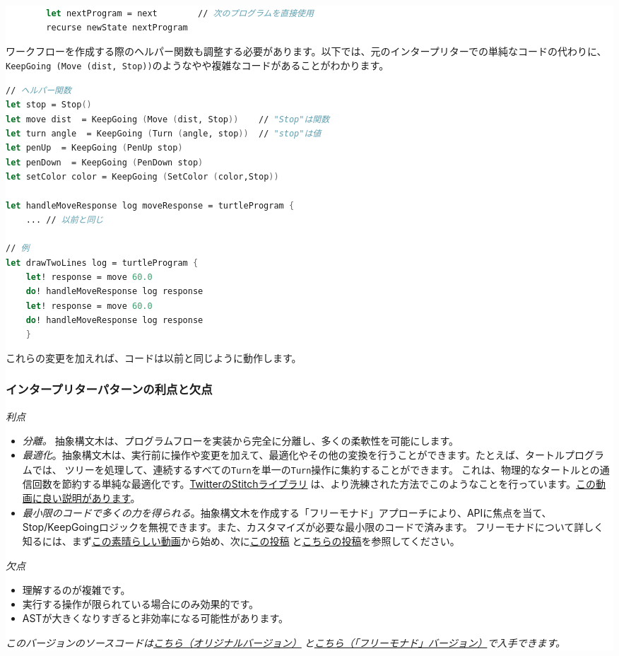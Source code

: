 ```fsharp
        let nextProgram = next        // 次のプログラムを直接使用
        recurse newState nextProgram 
```

ワークフローを作成する際のヘルパー関数も調整する必要があります。以下では、元のインタープリターでの単純なコードの代わりに、
`KeepGoing (Move (dist, Stop))`のようなやや複雑なコードがあることがわかります。

```fsharp
// ヘルパー関数
let stop = Stop()
let move dist  = KeepGoing (Move (dist, Stop))    // "Stop"は関数
let turn angle  = KeepGoing (Turn (angle, stop))  // "stop"は値
let penUp  = KeepGoing (PenUp stop)
let penDown  = KeepGoing (PenDown stop)
let setColor color = KeepGoing (SetColor (color,Stop))

let handleMoveResponse log moveResponse = turtleProgram {
    ... // 以前と同じ

// 例
let drawTwoLines log = turtleProgram {
    let! response = move 60.0
    do! handleMoveResponse log response 
    let! response = move 60.0
    do! handleMoveResponse log response 
    }
```

これらの変更を加えれば、コードは以前と同じように動作します。

### インタープリターパターンの利点と欠点

*利点*

* *分離。* 抽象構文木は、プログラムフローを実装から完全に分離し、多くの柔軟性を可能にします。
* *最適化*。抽象構文木は、実行前に操作や変更を加えて、最適化やその他の変換を行うことができます。たとえば、タートルプログラムでは、
  ツリーを処理して、連続するすべての`Turn`を単一の`Turn`操作に集約することができます。
  これは、物理的なタートルとの通信回数を節約する単純な最適化です。[TwitterのStitchライブラリ](https://web.archive.org/web/20160617143939/https://engineering.twitter.com/university/videos/introducing-stitch)
  は、より洗練された方法でこのようなことを行っています。[この動画に良い説明があります](https://www.youtube.com/watch?v=VVpmMfT8aYw&feature=youtu.be&t=625)。
* *最小限のコードで多くの力を得られる*。抽象構文木を作成する「フリーモナド」アプローチにより、APIに焦点を当て、Stop/KeepGoingロジックを無視できます。また、カスタマイズが必要な最小限のコードで済みます。
  フリーモナドについて詳しく知るには、まず[この素晴らしい動画](https://www.youtube.com/watch?v=hmX2s3pe_qk)から始め、次に[この投稿](https://underscore.io/blog/posts/2015/04/14/free-monads-are-simple.html)
  と[こちらの投稿](https://www.haskellforall.com/2012/06/you-could-have-invented-free-monads.html)を参照してください。

*欠点*

* 理解するのが複雑です。
* 実行する操作が限られている場合にのみ効果的です。
* ASTが大きくなりすぎると非効率になる可能性があります。

*このバージョンのソースコードは[こちら（オリジナルバージョン）](https://github.com/swlaschin/13-ways-of-looking-at-a-turtle/blob/master/13-Interpreter-v1.fsx)
と[こちら（「フリーモナド」バージョン）](https://github.com/swlaschin/13-ways-of-looking-at-a-turtle/blob/master/13-Interpreter-v2.fsx)で入手できます。*
